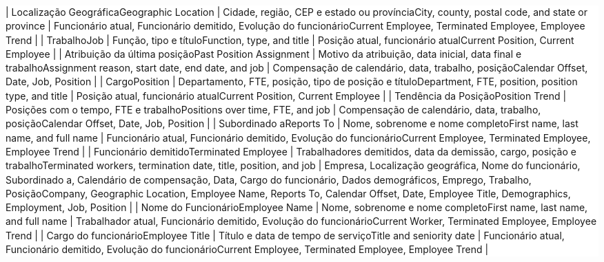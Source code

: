 | <span data-ttu-id="472e4-156">Localização Geográfica</span><span class="sxs-lookup"><span data-stu-id="472e4-156">Geographic Location</span></span>      | <span data-ttu-id="472e4-157">Cidade, região, CEP e estado ou província</span><span class="sxs-lookup"><span data-stu-id="472e4-157">City, county, postal code, and state or province</span></span>                                                           | <span data-ttu-id="472e4-158">Funcionário atual, Funcionário demitido, Evolução do funcionário</span><span class="sxs-lookup"><span data-stu-id="472e4-158">Current Employee, Terminated Employee, Employee Trend</span></span> |
| <span data-ttu-id="472e4-159">Trabalho</span><span class="sxs-lookup"><span data-stu-id="472e4-159">Job</span></span>                      | <span data-ttu-id="472e4-160">Função, tipo e título</span><span class="sxs-lookup"><span data-stu-id="472e4-160">Function, type, and title</span></span>                                                                                  | <span data-ttu-id="472e4-161">Posição atual, funcionário atual</span><span class="sxs-lookup"><span data-stu-id="472e4-161">Current Position, Current Employee</span></span> |
| <span data-ttu-id="472e4-162">Atribuição da última posição</span><span class="sxs-lookup"><span data-stu-id="472e4-162">Past Position Assignment</span></span> | <span data-ttu-id="472e4-163">Motivo da atribuição, data inicial, data final e trabalho</span><span class="sxs-lookup"><span data-stu-id="472e4-163">Assignment reason, start date, end date, and job</span></span>                                                           | <span data-ttu-id="472e4-164">Compensação de calendário, data, trabalho, posição</span><span class="sxs-lookup"><span data-stu-id="472e4-164">Calendar Offset, Date, Job, Position</span></span> |
| <span data-ttu-id="472e4-165">Cargo</span><span class="sxs-lookup"><span data-stu-id="472e4-165">Position</span></span>                 | <span data-ttu-id="472e4-166">Departamento, FTE, posição, tipo de posição e título</span><span class="sxs-lookup"><span data-stu-id="472e4-166">Department, FTE, position, position type, and title</span></span>                                                        | <span data-ttu-id="472e4-167">Posição atual, funcionário atual</span><span class="sxs-lookup"><span data-stu-id="472e4-167">Current Position, Current Employee</span></span> |
| <span data-ttu-id="472e4-168">Tendência da Posição</span><span class="sxs-lookup"><span data-stu-id="472e4-168">Position Trend</span></span>           | <span data-ttu-id="472e4-169">Posições com o tempo, FTE e trabalho</span><span class="sxs-lookup"><span data-stu-id="472e4-169">Positions over time, FTE, and job</span></span>                                                                          | <span data-ttu-id="472e4-170">Compensação de calendário, data, trabalho, posição</span><span class="sxs-lookup"><span data-stu-id="472e4-170">Calendar Offset, Date, Job, Position</span></span> |
| <span data-ttu-id="472e4-171">Subordinado a</span><span class="sxs-lookup"><span data-stu-id="472e4-171">Reports To</span></span>               | <span data-ttu-id="472e4-172">Nome, sobrenome e nome completo</span><span class="sxs-lookup"><span data-stu-id="472e4-172">First name, last name, and full name</span></span>                                                                       | <span data-ttu-id="472e4-173">Funcionário atual, Funcionário demitido, Evolução do funcionário</span><span class="sxs-lookup"><span data-stu-id="472e4-173">Current Employee, Terminated Employee, Employee Trend</span></span> |
| <span data-ttu-id="472e4-174">Funcionário demitido</span><span class="sxs-lookup"><span data-stu-id="472e4-174">Terminated Employee</span></span>      | <span data-ttu-id="472e4-175">Trabalhadores demitidos, data da demissão, cargo, posição e trabalho</span><span class="sxs-lookup"><span data-stu-id="472e4-175">Terminated workers, termination date, title, position, and job</span></span>                                             | <span data-ttu-id="472e4-176">Empresa, Localização geográfica, Nome do funcionário, Subordinado a, Calendário de compensação, Data, Cargo do funcionário, Dados demográficos, Emprego, Trabalho, Posição</span><span class="sxs-lookup"><span data-stu-id="472e4-176">Company, Geographic Location, Employee Name, Reports To, Calendar Offset, Date, Employee Title, Demographics, Employment, Job, Position</span></span> |
| <span data-ttu-id="472e4-177">Nome do Funcionário</span><span class="sxs-lookup"><span data-stu-id="472e4-177">Employee Name</span></span>            | <span data-ttu-id="472e4-178">Nome, sobrenome e nome completo</span><span class="sxs-lookup"><span data-stu-id="472e4-178">First name, last name, and full name</span></span>                                                                       | <span data-ttu-id="472e4-179">Trabalhador atual, Funcionário demitido, Evolução do funcionário</span><span class="sxs-lookup"><span data-stu-id="472e4-179">Current Worker, Terminated Employee, Employee Trend</span></span> |
| <span data-ttu-id="472e4-180">Cargo do funcionário</span><span class="sxs-lookup"><span data-stu-id="472e4-180">Employee Title</span></span>           | <span data-ttu-id="472e4-181">Título e data de tempo de serviço</span><span class="sxs-lookup"><span data-stu-id="472e4-181">Title and seniority date</span></span>                                                                                   | <span data-ttu-id="472e4-182">Funcionário atual, Funcionário demitido, Evolução do funcionário</span><span class="sxs-lookup"><span data-stu-id="472e4-182">Current Employee, Terminated Employee, Employee Trend</span></span> |